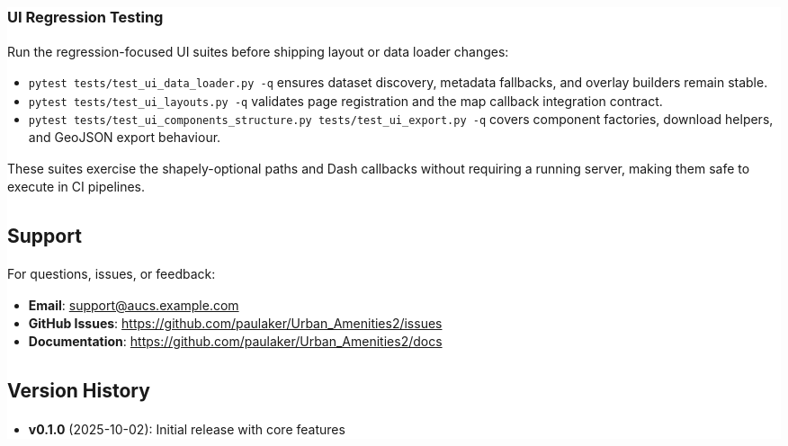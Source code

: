 ### UI Regression Testing

Run the regression-focused UI suites before shipping layout or data loader changes:

- `pytest tests/test_ui_data_loader.py -q` ensures dataset discovery, metadata fallbacks, and overlay builders remain stable.
- `pytest tests/test_ui_layouts.py -q` validates page registration and the map callback integration contract.
- `pytest tests/test_ui_components_structure.py tests/test_ui_export.py -q` covers component factories, download helpers, and GeoJSON export behaviour.

These suites exercise the shapely-optional paths and Dash callbacks without requiring a running server, making them safe to execute in CI pipelines.

## Support

For questions, issues, or feedback:

- **Email**: <support@aucs.example.com>
- **GitHub Issues**: <https://github.com/paulaker/Urban_Amenities2/issues>
- **Documentation**: <https://github.com/paulaker/Urban_Amenities2/docs>

## Version History

- **v0.1.0** (2025-10-02): Initial release with core features
